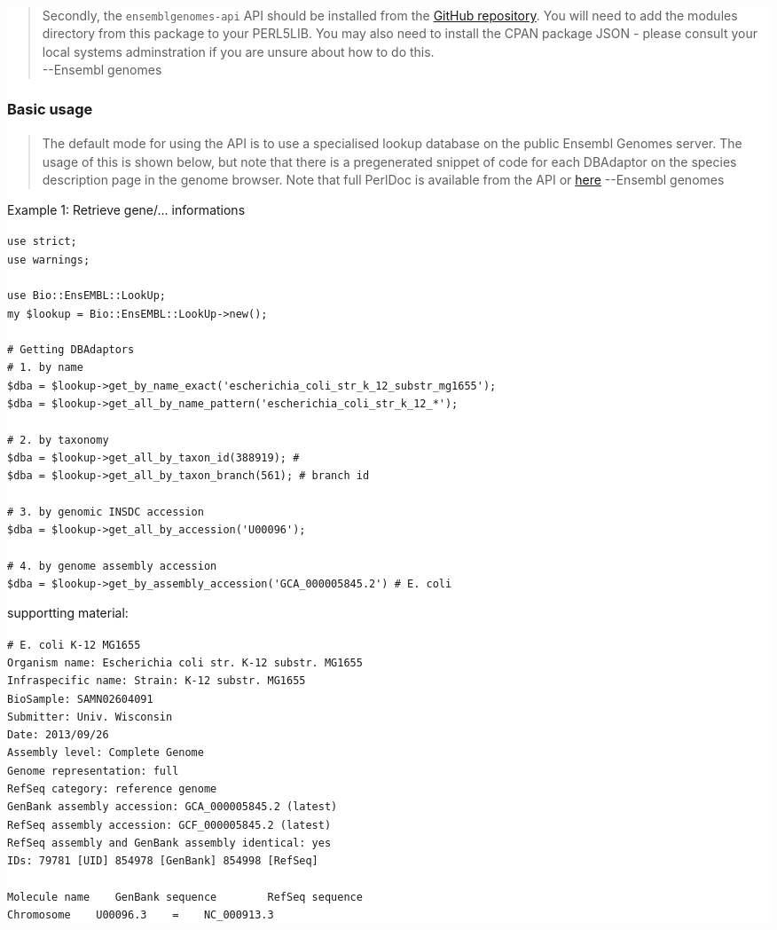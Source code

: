 > Secondly, the `ensemblgenomes-api` API should be installed from the [GitHub repository](http://github.com/EnsemblGenomes/ensemblgenomes-api). You will need to add the modules directory from this package to your PERL5LIB. You may also need to install the CPAN package JSON - please consult your local systems adminstration if you are unsure about how to do this.  
--Ensembl genomes

### Basic usage

> The default mode for using the API is to use a specialised lookup database on the public Ensembl Genomes server. The usage of this is shown below, but note that there is a pregenerated snippet of code for each DBAdaptor on the species description page in the genome browser. Note that full PerlDoc is available from the API or [here](http://ensemblgenomes.github.io/ensemblgenomes-api/annotated.html)
--Ensembl genomes

Example 1: Retrieve gene/... informations

```{perl}
use strict;
use warnings;

use Bio::EnsEMBL::LookUp;
my $lookup = Bio::EnsEMBL::LookUp->new();

# Getting DBAdaptors
# 1. by name
$dba = $lookup->get_by_name_exact('escherichia_coli_str_k_12_substr_mg1655');
$dba = $lookup->get_all_by_name_pattern('escherichia_coli_str_k_12_*');

# 2. by taxonomy
$dba = $lookup->get_all_by_taxon_id(388919); # 
$dba = $lookup->get_all_by_taxon_branch(561); # branch id

# 3. by genomic INSDC accession
$dba = $lookup->get_all_by_accession('U00096');

# 4. by genome assembly accession
$dba = $lookup->get_by_assembly_accession('GCA_000005845.2') # E. coli

```

supportting material:   

```
# E. coli K-12 MG1655
Organism name: Escherichia coli str. K-12 substr. MG1655
Infraspecific name: Strain: K-12 substr. MG1655
BioSample: SAMN02604091
Submitter: Univ. Wisconsin
Date: 2013/09/26
Assembly level: Complete Genome
Genome representation: full
RefSeq category: reference genome
GenBank assembly accession: GCA_000005845.2 (latest)
RefSeq assembly accession: GCF_000005845.2 (latest)
RefSeq assembly and GenBank assembly identical: yes
IDs: 79781 [UID] 854978 [GenBank] 854998 [RefSeq]

Molecule name    GenBank sequence        RefSeq sequence
Chromosome    U00096.3    =    NC_000913.3
```
